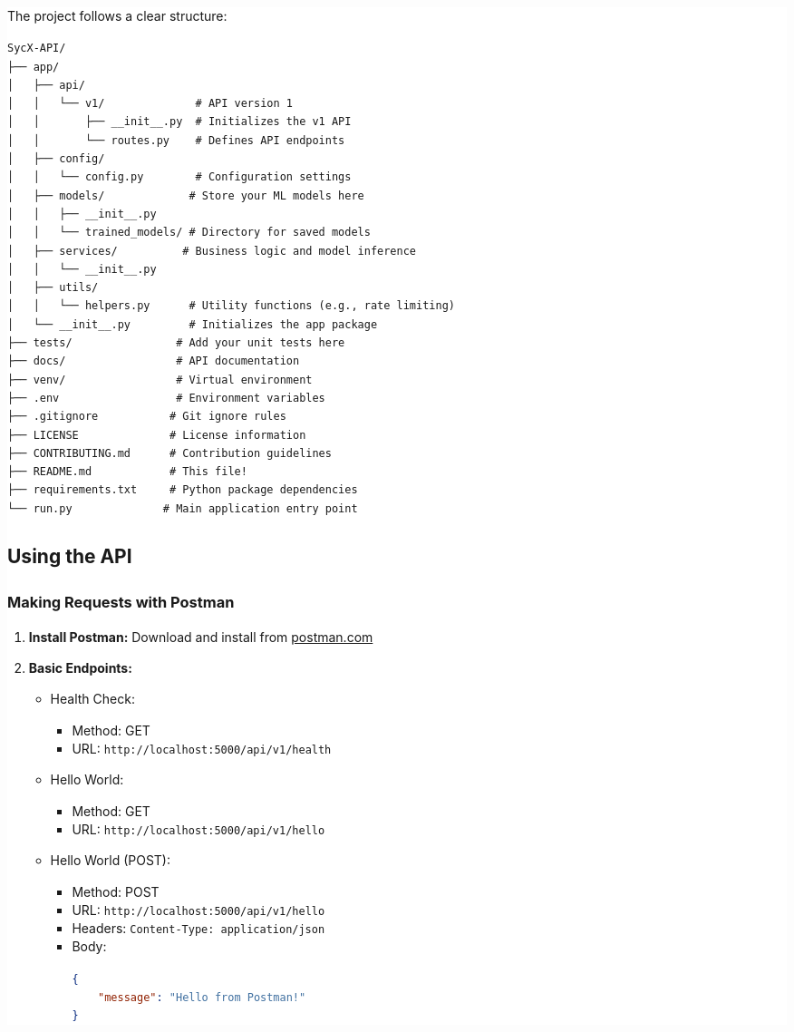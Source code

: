 The project follows a clear structure:

```
SycX-API/
├── app/
│   ├── api/
│   │   └── v1/              # API version 1
│   │       ├── __init__.py  # Initializes the v1 API
│   │       └── routes.py    # Defines API endpoints
│   ├── config/
│   │   └── config.py        # Configuration settings
│   ├── models/             # Store your ML models here
│   │   ├── __init__.py
│   │   └── trained_models/ # Directory for saved models
│   ├── services/          # Business logic and model inference
│   │   └── __init__.py
│   ├── utils/
│   │   └── helpers.py      # Utility functions (e.g., rate limiting)
│   └── __init__.py         # Initializes the app package
├── tests/                # Add your unit tests here
├── docs/                 # API documentation
├── venv/                 # Virtual environment
├── .env                  # Environment variables
├── .gitignore           # Git ignore rules
├── LICENSE              # License information
├── CONTRIBUTING.md      # Contribution guidelines
├── README.md            # This file!
├── requirements.txt     # Python package dependencies
└── run.py              # Main application entry point
```

## Using the API

### Making Requests with Postman

1. **Install Postman:**
   Download and install from [postman.com](https://www.postman.com/downloads/)

2. **Basic Endpoints:**
   - Health Check:
     - Method: GET
     - URL: `http://localhost:5000/api/v1/health`
   
   - Hello World:
     - Method: GET
     - URL: `http://localhost:5000/api/v1/hello`
     
   - Hello World (POST):
     - Method: POST
     - URL: `http://localhost:5000/api/v1/hello`
     - Headers: `Content-Type: application/json`
     - Body:
       ```json
       {
           "message": "Hello from Postman!"
       }
       ```
